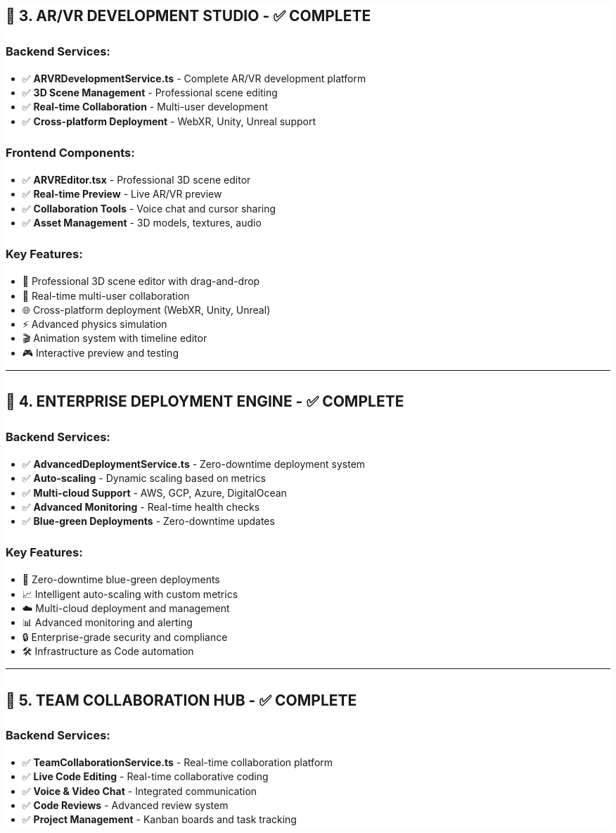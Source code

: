
## 🥽 **3. AR/VR DEVELOPMENT STUDIO - ✅ COMPLETE**

### **Backend Services:**
- ✅ **ARVRDevelopmentService.ts** - Complete AR/VR development platform
- ✅ **3D Scene Management** - Professional scene editing
- ✅ **Real-time Collaboration** - Multi-user development
- ✅ **Cross-platform Deployment** - WebXR, Unity, Unreal support

### **Frontend Components:**
- ✅ **ARVREditor.tsx** - Professional 3D scene editor
- ✅ **Real-time Preview** - Live AR/VR preview
- ✅ **Collaboration Tools** - Voice chat and cursor sharing
- ✅ **Asset Management** - 3D models, textures, audio

### **Key Features:**
- 🎨 Professional 3D scene editor with drag-and-drop
- 👥 Real-time multi-user collaboration
- 🌐 Cross-platform deployment (WebXR, Unity, Unreal)
- ⚡ Advanced physics simulation
- 🎬 Animation system with timeline editor
- 🎮 Interactive preview and testing

---

## 🚀 **4. ENTERPRISE DEPLOYMENT ENGINE - ✅ COMPLETE**

### **Backend Services:**
- ✅ **AdvancedDeploymentService.ts** - Zero-downtime deployment system
- ✅ **Auto-scaling** - Dynamic scaling based on metrics
- ✅ **Multi-cloud Support** - AWS, GCP, Azure, DigitalOcean
- ✅ **Advanced Monitoring** - Real-time health checks
- ✅ **Blue-green Deployments** - Zero-downtime updates

### **Key Features:**
- 🔄 Zero-downtime blue-green deployments
- 📈 Intelligent auto-scaling with custom metrics
- ☁️ Multi-cloud deployment and management
- 📊 Advanced monitoring and alerting
- 🔒 Enterprise-grade security and compliance
- 🛠️ Infrastructure as Code automation

---

## 👥 **5. TEAM COLLABORATION HUB - ✅ COMPLETE**

### **Backend Services:**
- ✅ **TeamCollaborationService.ts** - Real-time collaboration platform
- ✅ **Live Code Editing** - Real-time collaborative coding
- ✅ **Voice & Video Chat** - Integrated communication
- ✅ **Code Reviews** - Advanced review system
- ✅ **Project Management** - Kanban boards and task tracking
